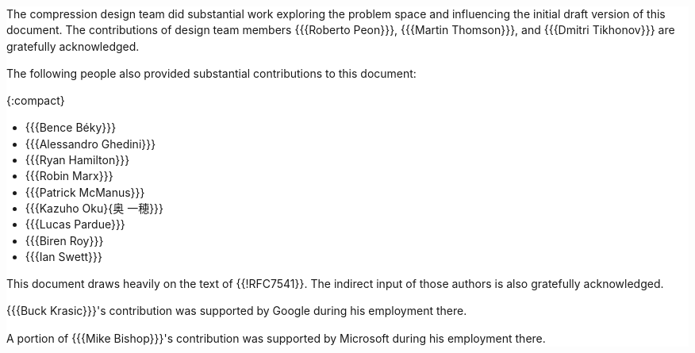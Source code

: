 The compression design team did substantial work exploring the problem space and
influencing the initial draft version of this document.  The contributions of
design team members {{{Roberto Peon}}}, {{{Martin Thomson}}}, and
{{{Dmitri Tikhonov}}} are gratefully acknowledged.

The following people also provided substantial contributions to this document:

{:compact}
- <t>{{{Bence Béky}}}</t>
- <t>{{{Alessandro Ghedini}}}</t>
- <t>{{{Ryan Hamilton}}}</t>
- <t>{{{Robin Marx}}}</t>
- <t>{{{Patrick McManus}}}</t>
- <t>{{{Kazuho Oku}{奥 一穂}}}</t>
- <t>{{{Lucas Pardue}}}</t>
- <t>{{{Biren Roy}}}</t>
- <t>{{{Ian Swett}}}</t>

This document draws heavily on the text of {{!RFC7541}}.  The indirect input of
those authors is also gratefully acknowledged.

{{{Buck Krasic}}}'s contribution was supported by Google during his employment
there.

A portion of {{{Mike Bishop}}}'s contribution was supported by Microsoft during
his employment there.
